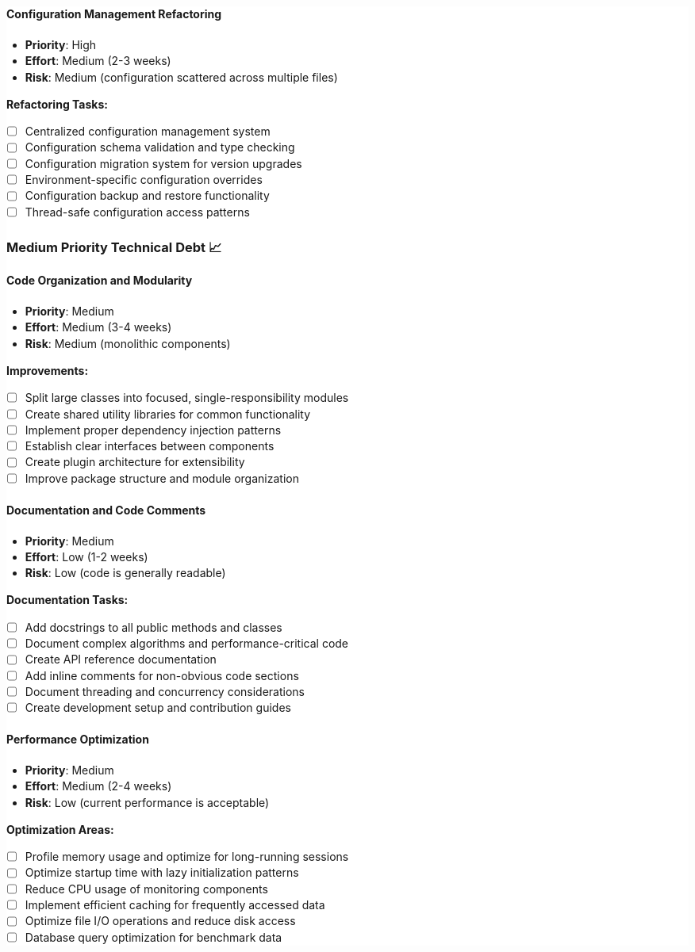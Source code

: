 #### Configuration Management Refactoring
- **Priority**: High  
- **Effort**: Medium (2-3 weeks)
- **Risk**: Medium (configuration scattered across multiple files)

**Refactoring Tasks:**
- [ ] Centralized configuration management system
- [ ] Configuration schema validation and type checking
- [ ] Configuration migration system for version upgrades
- [ ] Environment-specific configuration overrides
- [ ] Configuration backup and restore functionality
- [ ] Thread-safe configuration access patterns

### Medium Priority Technical Debt 📈

#### Code Organization and Modularity
- **Priority**: Medium
- **Effort**: Medium (3-4 weeks)
- **Risk**: Medium (monolithic components)

**Improvements:**
- [ ] Split large classes into focused, single-responsibility modules
- [ ] Create shared utility libraries for common functionality
- [ ] Implement proper dependency injection patterns
- [ ] Establish clear interfaces between components
- [ ] Create plugin architecture for extensibility
- [ ] Improve package structure and module organization

#### Documentation and Code Comments
- **Priority**: Medium
- **Effort**: Low (1-2 weeks)
- **Risk**: Low (code is generally readable)

**Documentation Tasks:**
- [ ] Add docstrings to all public methods and classes
- [ ] Document complex algorithms and performance-critical code
- [ ] Create API reference documentation
- [ ] Add inline comments for non-obvious code sections
- [ ] Document threading and concurrency considerations
- [ ] Create development setup and contribution guides

#### Performance Optimization
- **Priority**: Medium
- **Effort**: Medium (2-4 weeks)
- **Risk**: Low (current performance is acceptable)

**Optimization Areas:**
- [ ] Profile memory usage and optimize for long-running sessions
- [ ] Optimize startup time with lazy initialization patterns
- [ ] Reduce CPU usage of monitoring components
- [ ] Implement efficient caching for frequently accessed data
- [ ] Optimize file I/O operations and reduce disk access
- [ ] Database query optimization for benchmark data
